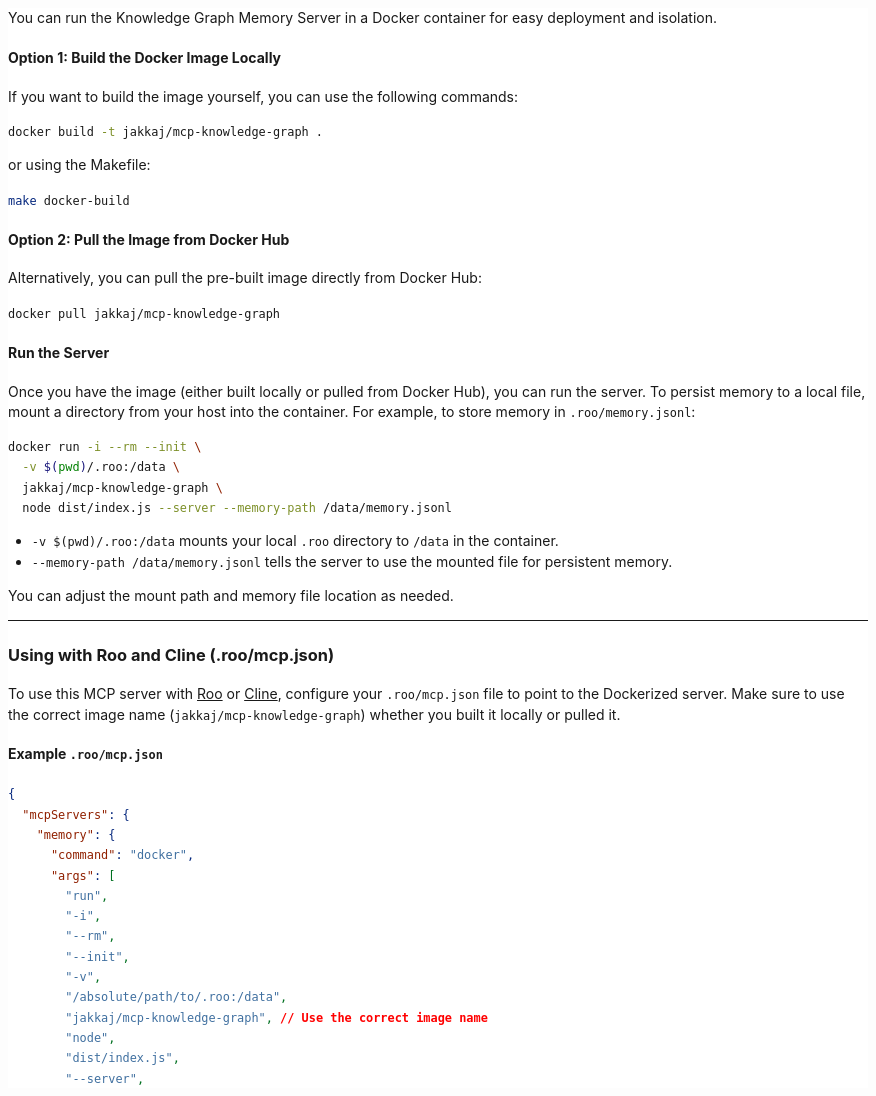 You can run the Knowledge Graph Memory Server in a Docker container for easy deployment and isolation.

#### Option 1: Build the Docker Image Locally

If you want to build the image yourself, you can use the following commands:

```bash
docker build -t jakkaj/mcp-knowledge-graph .
```

or using the Makefile:

```sh
make docker-build
```

#### Option 2: Pull the Image from Docker Hub

Alternatively, you can pull the pre-built image directly from Docker Hub:

```bash
docker pull jakkaj/mcp-knowledge-graph
```

#### Run the Server

Once you have the image (either built locally or pulled from Docker Hub), you can run the server. To persist memory to a local file, mount a directory from your host into the container. For example, to store memory in `.roo/memory.jsonl`:

```bash
docker run -i --rm --init \
  -v $(pwd)/.roo:/data \
  jakkaj/mcp-knowledge-graph \
  node dist/index.js --server --memory-path /data/memory.jsonl
```

- `-v $(pwd)/.roo:/data` mounts your local `.roo` directory to `/data` in the container.
- `--memory-path /data/memory.jsonl` tells the server to use the mounted file for persistent memory.

You can adjust the mount path and memory file location as needed.

---

### Using with Roo and Cline (.roo/mcp.json)

To use this MCP server with [Roo](https://github.com/modelcontextprotocol/roo) or [Cline](https://github.com/modelcontextprotocol/cline), configure your `.roo/mcp.json` file to point to the Dockerized server. Make sure to use the correct image name (`jakkaj/mcp-knowledge-graph`) whether you built it locally or pulled it.

#### Example `.roo/mcp.json`

```json
{
  "mcpServers": {
    "memory": {
      "command": "docker",
      "args": [
        "run",
        "-i",
        "--rm",
        "--init",
        "-v",
        "/absolute/path/to/.roo:/data",
        "jakkaj/mcp-knowledge-graph", // Use the correct image name
        "node",
        "dist/index.js",
        "--server",
```